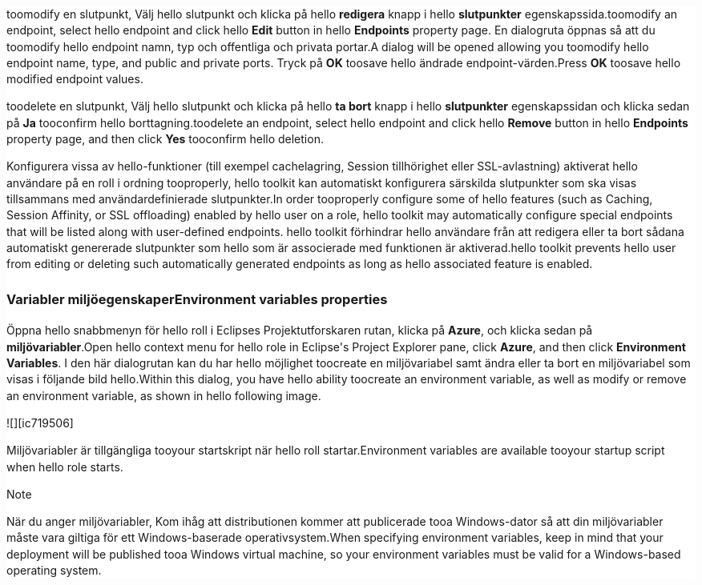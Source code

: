 <span data-ttu-id="7b0ec-233">toomodify en slutpunkt, Välj hello slutpunkt och klicka på hello **redigera** knapp i hello **slutpunkter** egenskapssida.</span><span class="sxs-lookup"><span data-stu-id="7b0ec-233">toomodify an endpoint, select hello endpoint and click hello **Edit** button in hello **Endpoints** property page.</span></span> <span data-ttu-id="7b0ec-234">En dialogruta öppnas så att du toomodify hello endpoint namn, typ och offentliga och privata portar.</span><span class="sxs-lookup"><span data-stu-id="7b0ec-234">A dialog will be opened allowing you toomodify hello endpoint name, type, and public and private ports.</span></span> <span data-ttu-id="7b0ec-235">Tryck på **OK** toosave hello ändrade endpoint-värden.</span><span class="sxs-lookup"><span data-stu-id="7b0ec-235">Press **OK** toosave hello modified endpoint values.</span></span>

<span data-ttu-id="7b0ec-236">toodelete en slutpunkt, Välj hello slutpunkt och klicka på hello **ta bort** knapp i hello **slutpunkter** egenskapssidan och klicka sedan på **Ja** tooconfirm hello borttagning.</span><span class="sxs-lookup"><span data-stu-id="7b0ec-236">toodelete an endpoint, select hello endpoint and click hello **Remove** button in hello **Endpoints** property page, and then click **Yes** tooconfirm hello deletion.</span></span>

<span data-ttu-id="7b0ec-237">Konfigurera vissa av hello-funktioner (till exempel cachelagring, Session tillhörighet eller SSL-avlastning) aktiverat hello användare på en roll i ordning tooproperly, hello toolkit kan automatiskt konfigurera särskilda slutpunkter som ska visas tillsammans med användardefinierade slutpunkter.</span><span class="sxs-lookup"><span data-stu-id="7b0ec-237">In order tooproperly configure some of hello features (such as Caching, Session Affinity, or SSL offloading) enabled by hello user on a role, hello toolkit may automatically configure special endpoints that will be listed along with user-defined endpoints.</span></span> <span data-ttu-id="7b0ec-238">hello toolkit förhindrar hello användare från att redigera eller ta bort sådana automatiskt genererade slutpunkter som hello som är associerade med funktionen är aktiverad.</span><span class="sxs-lookup"><span data-stu-id="7b0ec-238">hello toolkit prevents hello user from editing or deleting such automatically generated endpoints as long as hello associated feature is enabled.</span></span>

<a name="environment_variables_properties"></a> 

### <a name="environment-variables-properties"></a><span data-ttu-id="7b0ec-239">Variabler miljöegenskaper</span><span class="sxs-lookup"><span data-stu-id="7b0ec-239">Environment variables properties</span></span>
<span data-ttu-id="7b0ec-240">Öppna hello snabbmenyn för hello roll i Eclipses Projektutforskaren rutan, klicka på **Azure**, och klicka sedan på **miljövariabler**.</span><span class="sxs-lookup"><span data-stu-id="7b0ec-240">Open hello context menu for hello role in Eclipse's Project Explorer pane, click **Azure**, and then click **Environment Variables**.</span></span> <span data-ttu-id="7b0ec-241">I den här dialogrutan kan du har hello möjlighet toocreate en miljövariabel samt ändra eller ta bort en miljövariabel som visas i följande bild hello.</span><span class="sxs-lookup"><span data-stu-id="7b0ec-241">Within this dialog, you have hello ability toocreate an environment variable, as well as modify or remove an environment variable, as shown in hello following image.</span></span>

![][ic719506]

<span data-ttu-id="7b0ec-242">Miljövariabler är tillgängliga tooyour startskript när hello roll startar.</span><span class="sxs-lookup"><span data-stu-id="7b0ec-242">Environment variables are available tooyour startup script when hello role starts.</span></span>

> [!NOTE]
> <span data-ttu-id="7b0ec-243">När du anger miljövariabler, Kom ihåg att distributionen kommer att publicerade tooa Windows-dator så att din miljövariabler måste vara giltiga för ett Windows-baserade operativsystem.</span><span class="sxs-lookup"><span data-stu-id="7b0ec-243">When specifying environment variables, keep in mind that your deployment will be published tooa Windows virtual machine, so your environment variables must be valid for a Windows-based operating system.</span></span>
> 
> 


[Azure Java Developer Center]: http://go.microsoft.com/fwlink/?LinkID=699547
[Azure Management Portal]: http://go.microsoft.com/fwlink/?LinkID=512959
[Azure Toolkit for Eclipse]: http://go.microsoft.com/fwlink/?LinkID=699529
[Azure Project Properties]: http://go.microsoft.com/fwlink/?LinkID=699524
[Azure Storage Account List]: http://go.microsoft.com/fwlink/?LinkID=699528
[com.microsoft.windowsazure.serviceruntime package summary]: http://azure.github.io/azure-sdk-for-java/com/microsoft/windowsazure/serviceruntime/package-summary.html
[Creating a Hello World Application for Azure in Eclipse]: http://go.microsoft.com/fwlink/?LinkID=699533
[Debugging a specific role instance in a multi-instance deployment]: http://go.microsoft.com/fwlink/?LinkID=699535#debugging_specific_role_instance